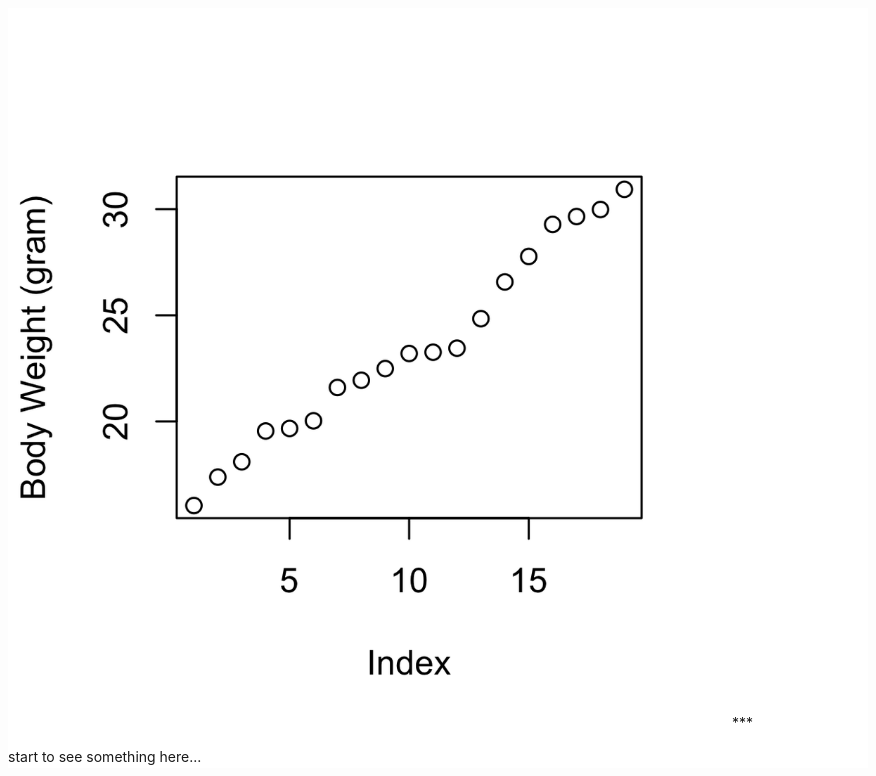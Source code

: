 <img src="CBW2018_course-figure/unnamed-chunk-20-1.png" title="plot of chunk unnamed-chunk-20" alt="plot of chunk unnamed-chunk-20" width="720px" />
***

start to see something here...
